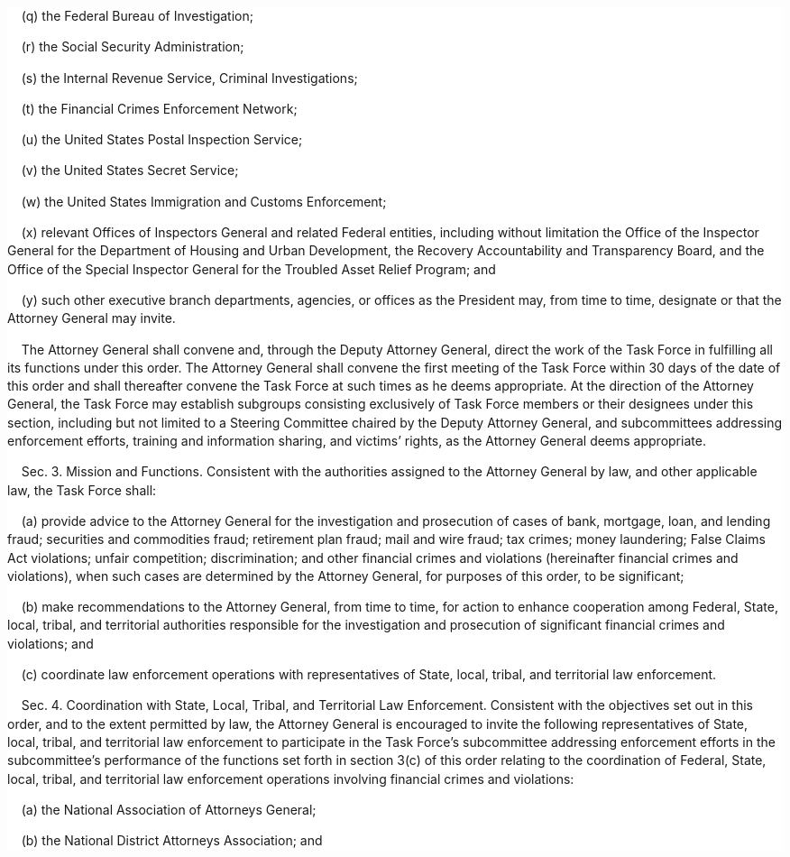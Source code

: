     (q) the Federal Bureau of Investigation;

    (r) the Social Security Administration;

    (s) the Internal Revenue Service, Criminal Investigations;

    (t) the Financial Crimes Enforcement Network;

    (u) the United States Postal Inspection Service;

    (v) the United States Secret Service;

    (w) the United States Immigration and Customs Enforcement;

    (x) relevant Offices of Inspectors General and related Federal entities, including without limitation the Office of the Inspector General for the Department of Housing and Urban Development, the Recovery Accountability and Transparency Board, and the Office of the Special Inspector General for the Troubled Asset Relief Program; and

    (y) such other executive branch departments, agencies, or offices as the President may, from time to time, designate or that the Attorney General may invite.

    The Attorney General shall convene and, through the Deputy Attorney General, direct the work of the Task Force in fulfilling all its functions under this order. The Attorney General shall convene the first meeting of the Task Force within 30 days of the date of this order and shall thereafter convene the Task Force at such times as he deems appropriate. At the direction of the Attorney General, the Task Force may establish subgroups consisting exclusively of Task Force members or their designees under this section, including but not limited to a Steering Committee chaired by the Deputy Attorney General, and subcommittees addressing enforcement efforts, training and information sharing, and victims’ rights, as the Attorney General deems appropriate.

    Sec. 3. Mission and Functions. Consistent with the authorities assigned to the Attorney General by law, and other applicable law, the Task Force shall:

    (a) provide advice to the Attorney General for the investigation and prosecution of cases of bank, mortgage, loan, and lending fraud; securities and commodities fraud; retirement plan fraud; mail and wire fraud; tax crimes; money laundering; False Claims Act violations; unfair competition; discrimination; and other financial crimes and violations (hereinafter financial crimes and violations), when such cases are determined by the Attorney General, for purposes of this order, to be significant;

    (b) make recommendations to the Attorney General, from time to time, for action to enhance cooperation among Federal, State, local, tribal, and territorial authorities responsible for the investigation and prosecution of significant financial crimes and violations; and

    (c) coordinate law enforcement operations with representatives of State, local, tribal, and territorial law enforcement.

    Sec. 4. Coordination with State, Local, Tribal, and Territorial Law Enforcement. Consistent with the objectives set out in this order, and to the extent permitted by law, the Attorney General is encouraged to invite the following representatives of State, local, tribal, and territorial law enforcement to participate in the Task Force’s subcommittee addressing enforcement efforts in the subcommittee’s performance of the functions set forth in section 3(c) of this order relating to the coordination of Federal, State, local, tribal, and territorial law enforcement operations involving financial crimes and violations:

    (a) the National Association of Attorneys General;

    (b) the National District Attorneys Association; and
